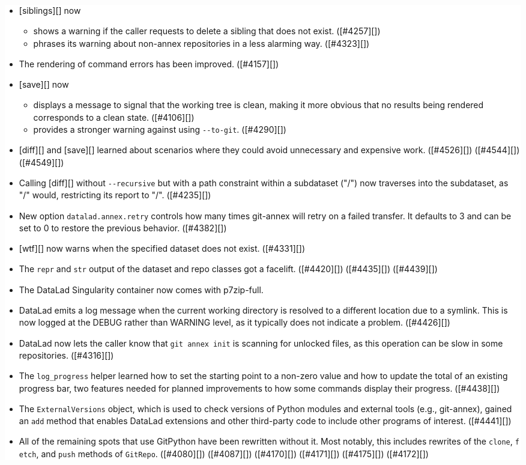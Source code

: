 - [siblings][] now
  - shows a warning if the caller requests to delete a sibling that
    does not exist.  ([#4257][])
  - phrases its warning about non-annex repositories in a less
    alarming way.  ([#4323][])

- The rendering of command errors has been improved.  ([#4157][])

- [save][] now
  - displays a message to signal that the working tree is clean,
    making it more obvious that no results being rendered corresponds
    to a clean state.  ([#4106][])
  - provides a stronger warning against using `--to-git`.  ([#4290][])

- [diff][] and [save][] learned about scenarios where they could avoid
  unnecessary and expensive work.  ([#4526][]) ([#4544][]) ([#4549][])

- Calling [diff][] without `--recursive` but with a path constraint
  within a subdataset ("<subdataset>/<path>") now traverses into the
  subdataset, as "<subdataset>/" would, restricting its report to
  "<subdataset>/<path>".  ([#4235][])

- New option `datalad.annex.retry` controls how many times git-annex
  will retry on a failed transfer.  It defaults to 3 and can be set to
  0 to restore the previous behavior.  ([#4382][])

- [wtf][] now warns when the specified dataset does not exist.
  ([#4331][])

- The `repr` and `str` output of the dataset and repo classes got a
  facelift.  ([#4420][]) ([#4435][]) ([#4439][])

- The DataLad Singularity container now comes with p7zip-full.

- DataLad emits a log message when the current working directory is
  resolved to a different location due to a symlink.  This is now
  logged at the DEBUG rather than WARNING level, as it typically does
  not indicate a problem.  ([#4426][])

- DataLad now lets the caller know that `git annex init` is scanning
  for unlocked files, as this operation can be slow in some
  repositories.  ([#4316][])

- The `log_progress` helper learned how to set the starting point to a
  non-zero value and how to update the total of an existing progress
  bar, two features needed for planned improvements to how some
  commands display their progress.  ([#4438][])

- The `ExternalVersions` object, which is used to check versions of
  Python modules and external tools (e.g., git-annex), gained an `add`
  method that enables DataLad extensions and other third-party code to
  include other programs of interest.  ([#4441][])

- All of the remaining spots that use GitPython have been rewritten
  without it.  Most notably, this includes rewrites of the `clone`,
  `fetch`, and `push` methods of `GitRepo`.  ([#4080][]) ([#4087][])
  ([#4170][]) ([#4171][]) ([#4175][]) ([#4172][])
